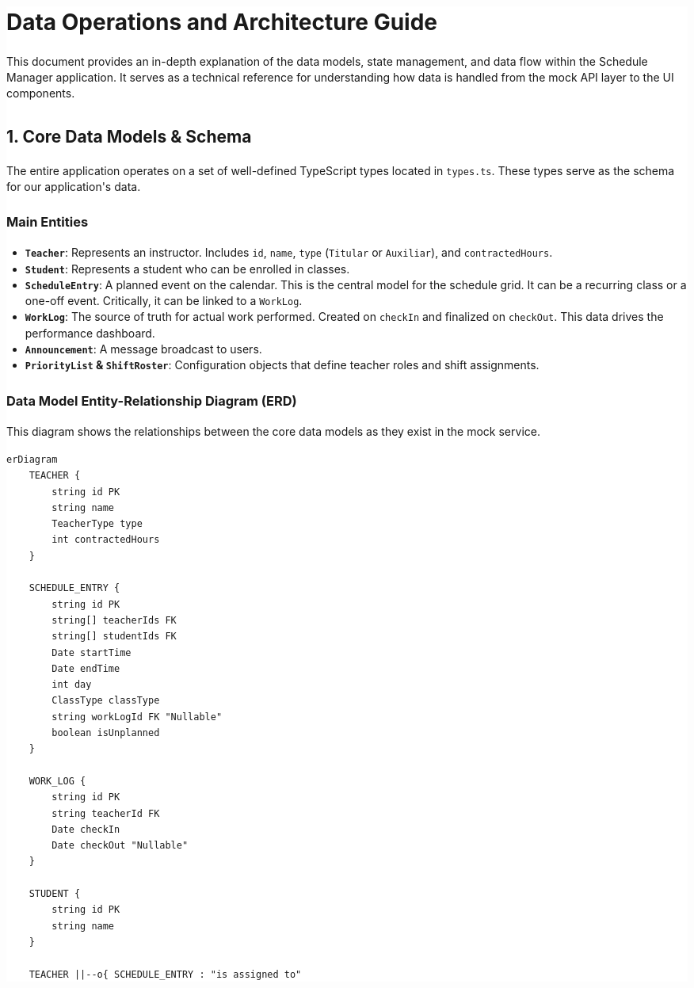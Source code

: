 # Data Operations and Architecture Guide

This document provides an in-depth explanation of the data models, state management, and data flow within the Schedule Manager application. It serves as a technical reference for understanding how data is handled from the mock API layer to the UI components.

## 1. Core Data Models & Schema

The entire application operates on a set of well-defined TypeScript types located in `types.ts`. These types serve as the schema for our application's data.

### Main Entities

-   **`Teacher`**: Represents an instructor. Includes `id`, `name`, `type` (`Titular` or `Auxiliar`), and `contractedHours`.
-   **`Student`**: Represents a student who can be enrolled in classes.
-   **`ScheduleEntry`**: A planned event on the calendar. This is the central model for the schedule grid. It can be a recurring class or a one-off event. Critically, it can be linked to a `WorkLog`.
-   **`WorkLog`**: The source of truth for actual work performed. Created on `checkIn` and finalized on `checkOut`. This data drives the performance dashboard.
-   **`Announcement`**: A message broadcast to users.
-   **`PriorityList` & `ShiftRoster`**: Configuration objects that define teacher roles and shift assignments.

### Data Model Entity-Relationship Diagram (ERD)

This diagram shows the relationships between the core data models as they exist in the mock service.

```mermaid
erDiagram
    TEACHER {
        string id PK
        string name
        TeacherType type
        int contractedHours
    }

    SCHEDULE_ENTRY {
        string id PK
        string[] teacherIds FK
        string[] studentIds FK
        Date startTime
        Date endTime
        int day
        ClassType classType
        string workLogId FK "Nullable"
        boolean isUnplanned
    }

    WORK_LOG {
        string id PK
        string teacherId FK
        Date checkIn
        Date checkOut "Nullable"
    }

    STUDENT {
        string id PK
        string name
    }

    TEACHER ||--o{ SCHEDULE_ENTRY : "is assigned to"
```
